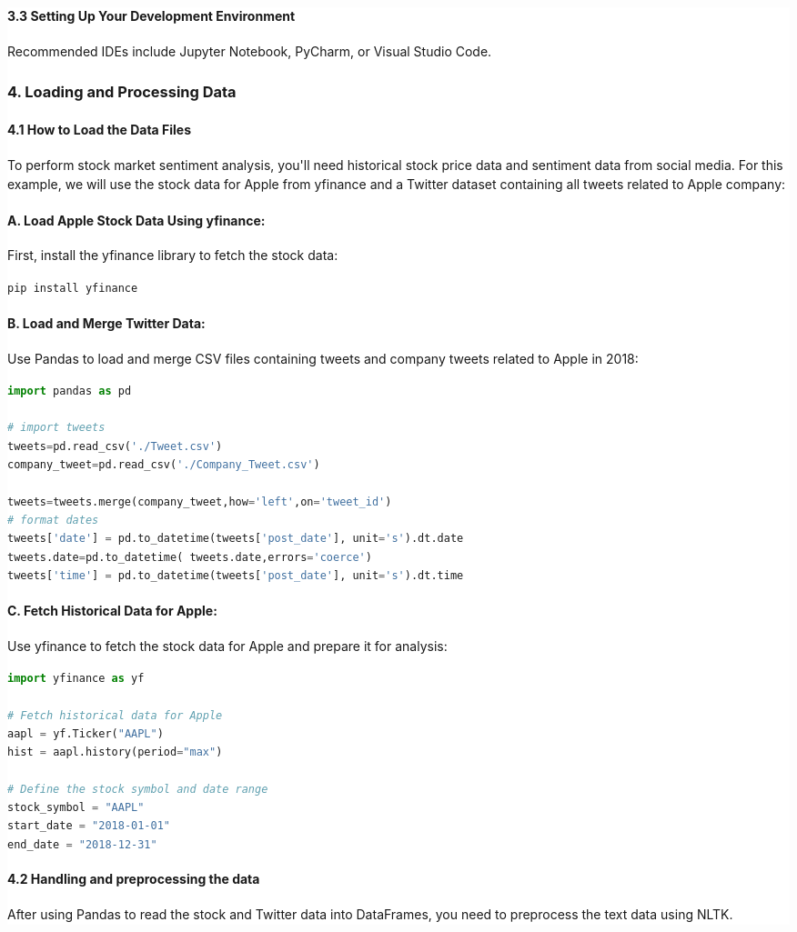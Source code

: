 #### 3.3 Setting Up Your Development Environment
Recommended IDEs include Jupyter Notebook, PyCharm, or Visual Studio Code.

### 4. Loading and Processing Data

#### 4.1 How to Load the Data Files
To perform stock market sentiment analysis, you'll need historical stock price data and sentiment data from social media. For this example, we will use the stock data for Apple from yfinance and a Twitter dataset containing all tweets related to Apple company:

#### A. Load Apple Stock Data Using yfinance:
First, install the yfinance library to fetch the stock data:

```python
pip install yfinance
```

#### B. Load and Merge Twitter Data:
Use Pandas to load and merge CSV files containing tweets and company tweets related to Apple in 2018:

```python
import pandas as pd

# import tweets
tweets=pd.read_csv('./Tweet.csv')
company_tweet=pd.read_csv('./Company_Tweet.csv')

tweets=tweets.merge(company_tweet,how='left',on='tweet_id')
# format dates
tweets['date'] = pd.to_datetime(tweets['post_date'], unit='s').dt.date
tweets.date=pd.to_datetime( tweets.date,errors='coerce')
tweets['time'] = pd.to_datetime(tweets['post_date'], unit='s').dt.time
```

#### C. Fetch Historical Data for Apple:
Use yfinance to fetch the stock data for Apple and prepare it for analysis:

```python
import yfinance as yf

# Fetch historical data for Apple
aapl = yf.Ticker("AAPL")
hist = aapl.history(period="max")

# Define the stock symbol and date range
stock_symbol = "AAPL"
start_date = "2018-01-01"
end_date = "2018-12-31"
```

#### 4.2 Handling and preprocessing the data
After using Pandas to read the stock and Twitter data into DataFrames, you need to preprocess the text data using NLTK. 
